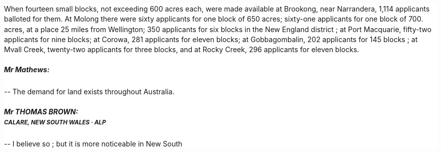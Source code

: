 When fourteen small blocks, not exceeding 600 acres each, were made available at Brookong, near Narrandera, 1,114 applicants balloted for them. At Molong there were sixty applicants for one block of 650 acres; sixty-one applicants for one block of 700. acres, at a place 25 miles from Wellington; 350 applicants for six blocks in the New England district ; at Port Macquarie, fifty-two applicants for nine blocks; at Corowa, 281 applicants for eleven blocks; at Gobbagombalin, 202 applicants for 145 blocks ; at  Mvall  Creek, twenty-two applicants for three blocks, and at Rocky Creek, 296 applicants for eleven blocks. 

##### Mr Mathews:

-- The demand for land exists throughout Australia. 

##### Mr THOMAS BROWN:<br><small class="text-muted">CALARE, NEW SOUTH WALES &middot; ALP</small>

-- I believe so ; but it is more noticeable in New South 
